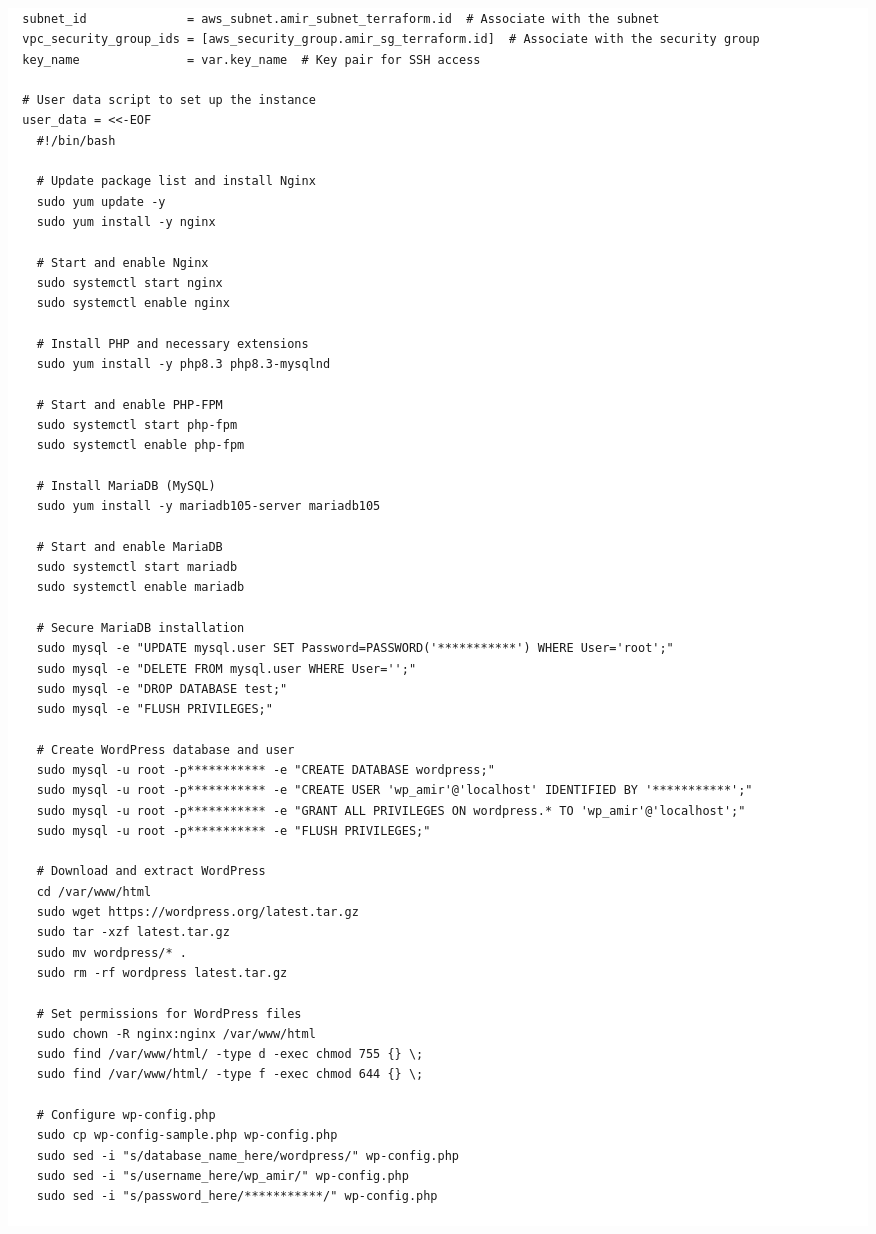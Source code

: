 ```
  subnet_id              = aws_subnet.amir_subnet_terraform.id  # Associate with the subnet
  vpc_security_group_ids = [aws_security_group.amir_sg_terraform.id]  # Associate with the security group
  key_name               = var.key_name  # Key pair for SSH access

  # User data script to set up the instance
  user_data = <<-EOF
    #!/bin/bash

    # Update package list and install Nginx
    sudo yum update -y
    sudo yum install -y nginx
    
    # Start and enable Nginx
    sudo systemctl start nginx
    sudo systemctl enable nginx

    # Install PHP and necessary extensions
    sudo yum install -y php8.3 php8.3-mysqlnd

    # Start and enable PHP-FPM
    sudo systemctl start php-fpm
    sudo systemctl enable php-fpm

    # Install MariaDB (MySQL)
    sudo yum install -y mariadb105-server mariadb105

    # Start and enable MariaDB
    sudo systemctl start mariadb
    sudo systemctl enable mariadb

    # Secure MariaDB installation
    sudo mysql -e "UPDATE mysql.user SET Password=PASSWORD('***********') WHERE User='root';"
    sudo mysql -e "DELETE FROM mysql.user WHERE User='';"
    sudo mysql -e "DROP DATABASE test;"
    sudo mysql -e "FLUSH PRIVILEGES;"

    # Create WordPress database and user
    sudo mysql -u root -p*********** -e "CREATE DATABASE wordpress;"
    sudo mysql -u root -p*********** -e "CREATE USER 'wp_amir'@'localhost' IDENTIFIED BY '***********';"
    sudo mysql -u root -p*********** -e "GRANT ALL PRIVILEGES ON wordpress.* TO 'wp_amir'@'localhost';"
    sudo mysql -u root -p*********** -e "FLUSH PRIVILEGES;"

    # Download and extract WordPress
    cd /var/www/html
    sudo wget https://wordpress.org/latest.tar.gz
    sudo tar -xzf latest.tar.gz
    sudo mv wordpress/* .
    sudo rm -rf wordpress latest.tar.gz

    # Set permissions for WordPress files
    sudo chown -R nginx:nginx /var/www/html
    sudo find /var/www/html/ -type d -exec chmod 755 {} \;
    sudo find /var/www/html/ -type f -exec chmod 644 {} \;

    # Configure wp-config.php
    sudo cp wp-config-sample.php wp-config.php
    sudo sed -i "s/database_name_here/wordpress/" wp-config.php
    sudo sed -i "s/username_here/wp_amir/" wp-config.php
    sudo sed -i "s/password_here/***********/" wp-config.php
    
```